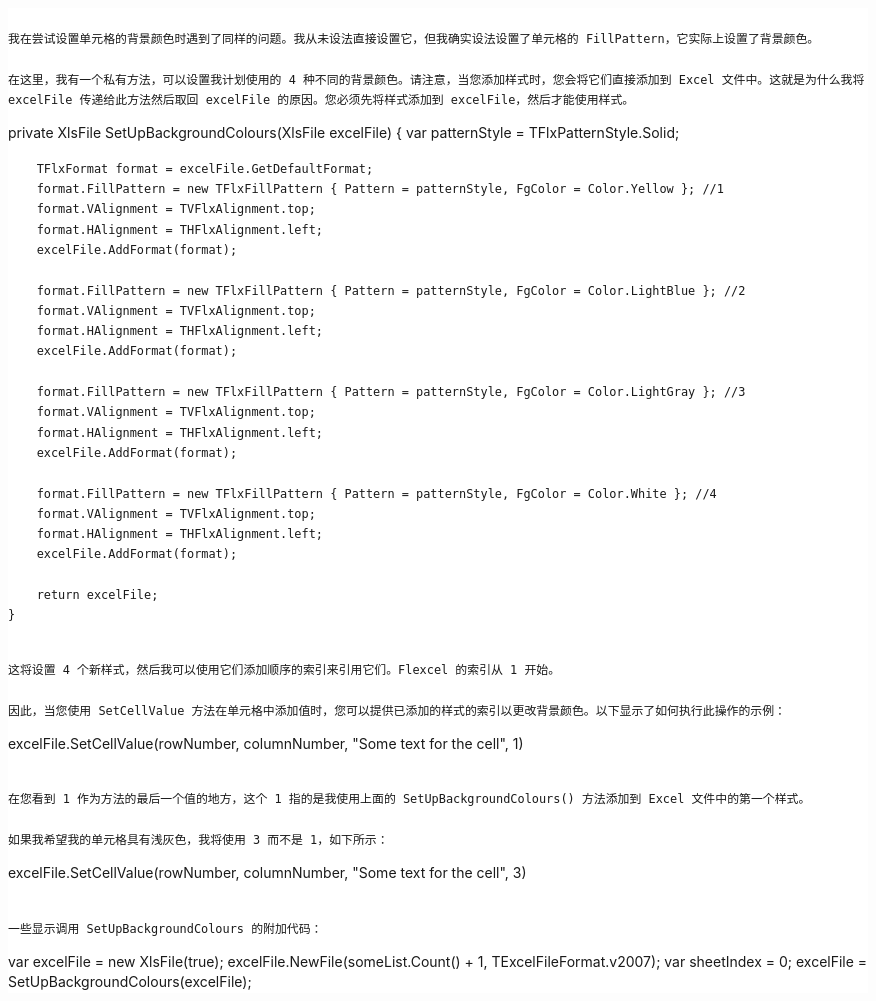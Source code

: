 ```

我在尝试设置单元格的背景颜色时遇到了同样的问题。我从未设法直接设置它，但我确实设法设置了单元格的 FillPattern，它实际上设置了背景颜色。

在这里，我有一个私有方法，可以设置我计划使用的 4 种不同的背景颜色。请注意，当您添加样式时，您会将它们直接添加到 Excel 文件中。这就是为什么我将 excelFile 传递给此方法然后取回 excelFile 的原因。您必须先将样式添加到 excelFile，然后才能使用样式。

```
 private XlsFile SetUpBackgroundColours(XlsFile excelFile)
    {
        var patternStyle = TFlxPatternStyle.Solid;

        TFlxFormat format = excelFile.GetDefaultFormat;
        format.FillPattern = new TFlxFillPattern { Pattern = patternStyle, FgColor = Color.Yellow }; //1
        format.VAlignment = TVFlxAlignment.top;
        format.HAlignment = THFlxAlignment.left;
        excelFile.AddFormat(format);

        format.FillPattern = new TFlxFillPattern { Pattern = patternStyle, FgColor = Color.LightBlue }; //2
        format.VAlignment = TVFlxAlignment.top;
        format.HAlignment = THFlxAlignment.left;
        excelFile.AddFormat(format);

        format.FillPattern = new TFlxFillPattern { Pattern = patternStyle, FgColor = Color.LightGray }; //3
        format.VAlignment = TVFlxAlignment.top;
        format.HAlignment = THFlxAlignment.left;
        excelFile.AddFormat(format);

        format.FillPattern = new TFlxFillPattern { Pattern = patternStyle, FgColor = Color.White }; //4
        format.VAlignment = TVFlxAlignment.top;
        format.HAlignment = THFlxAlignment.left;
        excelFile.AddFormat(format);

        return excelFile;
    } 
```

这将设置 4 个新样式，然后我可以使用它们添加顺序的索引来引用它们。Flexcel 的索引从 1 开始。

因此，当您使用 SetCellValue 方法在单元格中添加值时，您可以提供已添加的样式的索引以更改背景颜色。以下显示了如何执行此操作的示例：

```
excelFile.SetCellValue(rowNumber, columnNumber, "Some text for the cell", 1) 
```

在您看到 1 作为方法的最后一个值的地方，这个 1 指的是我使用上面的 SetUpBackgroundColours() 方法添加到 Excel 文件中的第一个样式。

如果我希望我的单元格具有浅灰色，我将使用 3 而不是 1，如下所示：

```
excelFile.SetCellValue(rowNumber, columnNumber, "Some text for the cell", 3) 
```

一些显示调用 SetUpBackgroundColours 的附加代码：

```
var excelFile = new XlsFile(true);
excelFile.NewFile(someList.Count() + 1, TExcelFileFormat.v2007);
var sheetIndex = 0;
excelFile = SetUpBackgroundColours(excelFile);
